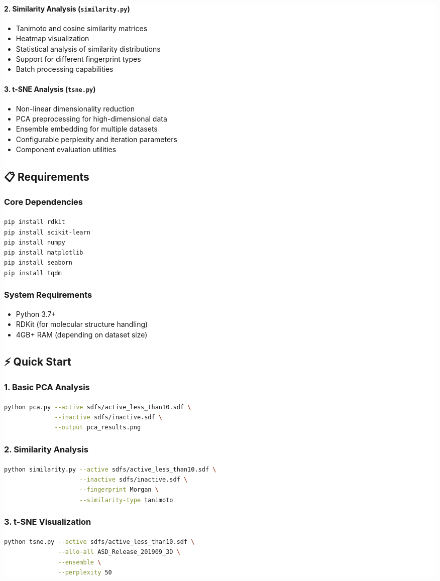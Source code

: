 #### 2. Similarity Analysis (`similarity.py`)
- Tanimoto and cosine similarity matrices
- Heatmap visualization
- Statistical analysis of similarity distributions
- Support for different fingerprint types
- Batch processing capabilities

#### 3. t-SNE Analysis (`tsne.py`)
- Non-linear dimensionality reduction
- PCA preprocessing for high-dimensional data
- Ensemble embedding for multiple datasets
- Configurable perplexity and iteration parameters
- Component evaluation utilities

## 📋 Requirements

### Core Dependencies
```bash
pip install rdkit
pip install scikit-learn
pip install numpy
pip install matplotlib
pip install seaborn
pip install tqdm
```

### System Requirements
- Python 3.7+
- RDKit (for molecular structure handling)
- 4GB+ RAM (depending on dataset size)

## ⚡ Quick Start

### 1. Basic PCA Analysis
```bash
python pca.py --active sdfs/active_less_than10.sdf \
              --inactive sdfs/inactive.sdf \
              --output pca_results.png
```

### 2. Similarity Analysis
```bash
python similarity.py --active sdfs/active_less_than10.sdf \
                     --inactive sdfs/inactive.sdf \
                     --fingerprint Morgan \
                     --similarity-type tanimoto
```

### 3. t-SNE Visualization
```bash
python tsne.py --active sdfs/active_less_than10.sdf \
               --allo-all ASD_Release_201909_3D \
               --ensemble \
               --perplexity 50
```
